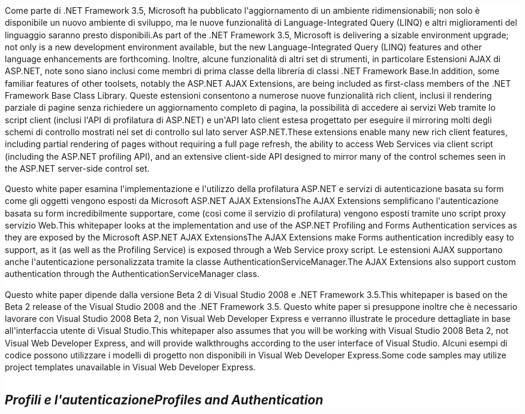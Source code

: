 <span data-ttu-id="e8c08-109">Come parte di .NET Framework 3.5, Microsoft ha pubblicato l'aggiornamento di un ambiente ridimensionabili; non solo è disponibile un nuovo ambiente di sviluppo, ma le nuove funzionalità di Language-Integrated Query (LINQ) e altri miglioramenti del linguaggio saranno presto disponibili.</span><span class="sxs-lookup"><span data-stu-id="e8c08-109">As part of the .NET Framework 3.5, Microsoft is delivering a sizable environment upgrade; not only is a new development environment available, but the new Language-Integrated Query (LINQ) features and other language enhancements are forthcoming.</span></span> <span data-ttu-id="e8c08-110">Inoltre, alcune funzionalità di altri set di strumenti, in particolare Estensioni AJAX di ASP.NET, note sono siano inclusi come membri di prima classe della libreria di classi .NET Framework Base.</span><span class="sxs-lookup"><span data-stu-id="e8c08-110">In addition, some familiar features of other toolsets, notably the ASP.NET AJAX Extensions, are being included as first-class members of the .NET Framework Base Class Library.</span></span> <span data-ttu-id="e8c08-111">Queste estensioni consentono a numerose nuove funzionalità rich client, inclusi il rendering parziale di pagine senza richiedere un aggiornamento completo di pagina, la possibilità di accedere ai servizi Web tramite lo script client (inclusi l'API di profilatura di ASP.NET) e un'API lato client estesa progettato per eseguire il mirroring molti degli schemi di controllo mostrati nel set di controllo sul lato server ASP.NET.</span><span class="sxs-lookup"><span data-stu-id="e8c08-111">These extensions enable many new rich client features, including partial rendering of pages without requiring a full page refresh, the ability to access Web Services via client script (including the ASP.NET profiling API), and an extensive client-side API designed to mirror many of the control schemes seen in the ASP.NET server-side control set.</span></span>

<span data-ttu-id="e8c08-112">Questo white paper esamina l'implementazione e l'utilizzo della profilatura ASP.NET e servizi di autenticazione basata su form come gli oggetti vengono esposti da Microsoft ASP.NET AJAX ExtensionsThe AJAX Extensions semplificano l'autenticazione basata su form incredibilmente supportare, come (così come il servizio di profilatura) vengono esposti tramite uno script proxy servizio Web.</span><span class="sxs-lookup"><span data-stu-id="e8c08-112">This whitepaper looks at the implementation and use of the ASP.NET Profiling and Forms Authentication services as they are exposed by the Microsoft ASP.NET AJAX ExtensionsThe AJAX Extensions make Forms authentication incredibly easy to support, as it (as well as the Profiling Service) is exposed through a Web Service proxy script.</span></span> <span data-ttu-id="e8c08-113">Le estensioni AJAX supportano anche l'autenticazione personalizzata tramite la classe AuthenticationServiceManager.</span><span class="sxs-lookup"><span data-stu-id="e8c08-113">The AJAX Extensions also support custom authentication through the AuthenticationServiceManager class.</span></span>

<span data-ttu-id="e8c08-114">Questo white paper dipende dalla versione Beta 2 di Visual Studio 2008 e .NET Framework 3.5.</span><span class="sxs-lookup"><span data-stu-id="e8c08-114">This whitepaper is based on the Beta 2 release of the Visual Studio 2008 and the .NET Framework 3.5.</span></span> <span data-ttu-id="e8c08-115">Questo white paper si presuppone inoltre che è necessario lavorare con Visual Studio 2008 Beta 2, non Visual Web Developer Express e verranno illustrate le procedure dettagliate in base all'interfaccia utente di Visual Studio.</span><span class="sxs-lookup"><span data-stu-id="e8c08-115">This whitepaper also assumes that you will be working with Visual Studio 2008 Beta 2, not Visual Web Developer Express, and will provide walkthroughs according to the user interface of Visual Studio.</span></span> <span data-ttu-id="e8c08-116">Alcuni esempi di codice possono utilizzare i modelli di progetto non disponibili in Visual Web Developer Express.</span><span class="sxs-lookup"><span data-stu-id="e8c08-116">Some code samples may utilize project templates unavailable in Visual Web Developer Express.</span></span>

## <a name="profiles-and-authentication"></a><span data-ttu-id="e8c08-117">*Profili e l'autenticazione*</span><span class="sxs-lookup"><span data-stu-id="e8c08-117">*Profiles and Authentication*</span></span>
